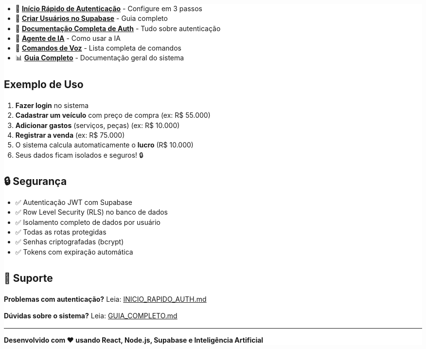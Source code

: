 - 🚀 **[Início Rápido de Autenticação](./INICIO_RAPIDO_AUTH.md)** - Configure em 3 passos
- 👥 **[Criar Usuários no Supabase](./CRIAR_USUARIOS_SUPABASE.md)** - Guia completo
- 🔐 **[Documentação Completa de Auth](./AUTENTICACAO.md)** - Tudo sobre autenticação
- 🤖 **[Agente de IA](./AGENTE_IA.md)** - Como usar a IA
- 🎤 **[Comandos de Voz](./COMANDOS_DE_VOZ.md)** - Lista completa de comandos
- 📊 **[Guia Completo](./GUIA_COMPLETO.md)** - Documentação geral do sistema

## Exemplo de Uso

1. **Fazer login** no sistema
2. **Cadastrar um veículo** com preço de compra (ex: R$ 55.000)
3. **Adicionar gastos** (serviços, peças) (ex: R$ 10.000)
4. **Registrar a venda** (ex: R$ 75.000)
5. O sistema calcula automaticamente o **lucro** (R$ 10.000)
6. Seus dados ficam isolados e seguros! 🔒

## 🔒 Segurança

- ✅ Autenticação JWT com Supabase
- ✅ Row Level Security (RLS) no banco de dados
- ✅ Isolamento completo de dados por usuário
- ✅ Todas as rotas protegidas
- ✅ Senhas criptografadas (bcrypt)
- ✅ Tokens com expiração automática

## 🙋 Suporte

**Problemas com autenticação?** Leia: [INICIO_RAPIDO_AUTH.md](./INICIO_RAPIDO_AUTH.md)

**Dúvidas sobre o sistema?** Leia: [GUIA_COMPLETO.md](./GUIA_COMPLETO.md)

---

**Desenvolvido com ❤️ usando React, Node.js, Supabase e Inteligência Artificial**
